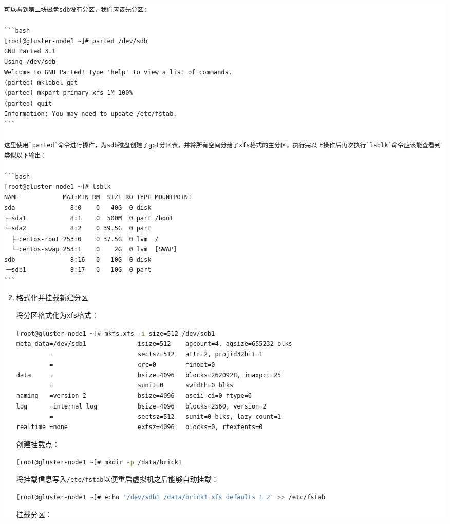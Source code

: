     可以看到第二块磁盘sdb没有分区，我们应该先分区:

    ```bash
    [root@gluster-node1 ~]# parted /dev/sdb
    GNU Parted 3.1
    Using /dev/sdb
    Welcome to GNU Parted! Type 'help' to view a list of commands.
    (parted) mklabel gpt
    (parted) mkpart primary xfs 1M 100%
    (parted) quit
    Information: You may need to update /etc/fstab.
    ```

    这里使用`parted`命令进行操作，为sdb磁盘创建了gpt分区表，并将所有空间分给了xfs格式的主分区，执行完以上操作后再次执行`lsblk`命令应该能查看到类似以下输出：

    ```bash
    [root@gluster-node1 ~]# lsblk
    NAME            MAJ:MIN RM  SIZE RO TYPE MOUNTPOINT
    sda               8:0    0   40G  0 disk
    ├─sda1            8:1    0  500M  0 part /boot
    └─sda2            8:2    0 39.5G  0 part
      ├─centos-root 253:0    0 37.5G  0 lvm  /
      └─centos-swap 253:1    0    2G  0 lvm  [SWAP]
    sdb               8:16   0   10G  0 disk
    └─sdb1            8:17   0   10G  0 part
    ```

2. 格式化并挂载新建分区

    将分区格式化为xfs格式：

    ```bash
    [root@gluster-node1 ~]# mkfs.xfs -i size=512 /dev/sdb1
    meta-data=/dev/sdb1              isize=512    agcount=4, agsize=655232 blks
             =                       sectsz=512   attr=2, projid32bit=1
             =                       crc=0        finobt=0
    data     =                       bsize=4096   blocks=2620928, imaxpct=25
             =                       sunit=0      swidth=0 blks
    naming   =version 2              bsize=4096   ascii-ci=0 ftype=0
    log      =internal log           bsize=4096   blocks=2560, version=2
             =                       sectsz=512   sunit=0 blks, lazy-count=1
    realtime =none                   extsz=4096   blocks=0, rtextents=0
    ```
    
    创建挂载点：
    ```bash
    [root@gluster-node1 ~]# mkdir -p /data/brick1
    ```

    将挂载信息写入`/etc/fstab`以便重启虚拟机之后能够自动挂载：

    ```bash
    [root@gluster-node1 ~]# echo '/dev/sdb1 /data/brick1 xfs defaults 1 2' >> /etc/fstab
    ```

    挂载分区：
